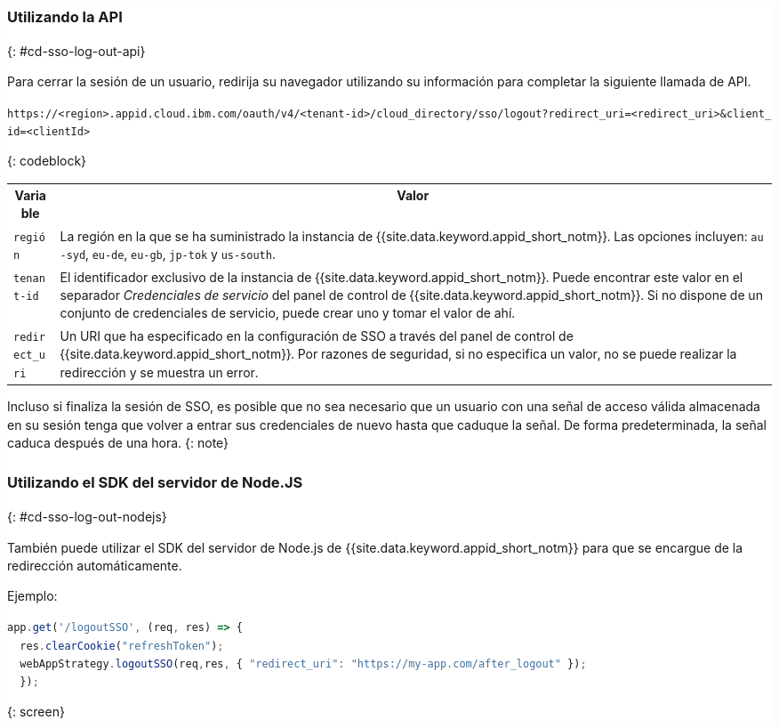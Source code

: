 
### Utilizando la API
{: #cd-sso-log-out-api}

Para cerrar la sesión de un usuario, redirija su navegador utilizando su información para completar la siguiente llamada de API.

```
https://<region>.appid.cloud.ibm.com/oauth/v4/<tenant-id>/cloud_directory/sso/logout?redirect_uri=<redirect_uri>&client_id=<clientId>
```
{: codeblock}

<table>
  <tr>
    <th>Variable</th>
    <th>Valor</th>
  </tr>
  <tr>
    <td><code>región</code></td>
    <td>La región en la que se ha suministrado la instancia de {{site.data.keyword.appid_short_notm}}. Las opciones incluyen: <code>au-syd</code>, <code>eu-de</code>, <code>eu-gb</code>, <code>jp-tok</code> y <code>us-south</code>.</td>
  </tr>
  <tr>
    <td><code>tenant-id</code></td>
    <td>El identificador exclusivo de la instancia de {{site.data.keyword.appid_short_notm}}. Puede encontrar este valor en el separador <em>Credenciales de servicio</em> del panel de control de {{site.data.keyword.appid_short_notm}}. Si no dispone de un conjunto de credenciales de servicio, puede crear uno y tomar el valor de ahí.</td>
  </tr>
  <tr>
    <td><code>redirect_uri</code></td>
    <td>Un URI que ha especificado en la configuración de SSO a través del panel de control de {{site.data.keyword.appid_short_notm}}. Por razones de seguridad, si no especifica un valor, no se puede realizar la redirección y se muestra un error.</td>
  </tr>
</table>

Incluso si finaliza la sesión de SSO, es posible que no sea necesario que un usuario con una señal de acceso válida almacenada en su sesión tenga que volver a entrar sus credenciales de nuevo hasta que caduque la señal. De forma predeterminada, la señal caduca después de una hora.
{: note}


### Utilizando el SDK del servidor de Node.JS
{: #cd-sso-log-out-nodejs}

También puede utilizar el SDK del servidor de Node.js de {{site.data.keyword.appid_short_notm}} para que se encargue de la redirección automáticamente.

Ejemplo:

```javascript
app.get('/logoutSSO', (req, res) => {
  res.clearCookie("refreshToken");
  webAppStrategy.logoutSSO(req,res, { "redirect_uri": "https://my-app.com/after_logout" });
  });
```
{: screen}
